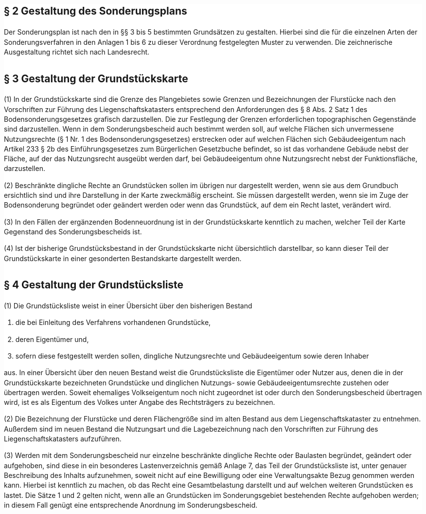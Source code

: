 ## § 2 Gestaltung des Sonderungsplans

Der Sonderungsplan ist nach den in §§ 3 bis 5 bestimmten Grundsätzen zu gestalten. Hierbei sind die für die einzelnen Arten der Sonderungsverfahren in den Anlagen 1 bis 6 zu dieser Verordnung festgelegten Muster zu verwenden. Die zeichnerische Ausgestaltung richtet sich nach Landesrecht.


## § 3 Gestaltung der Grundstückskarte

(1) In der Grundstückskarte sind die Grenze des Plangebietes sowie Grenzen und Bezeichnungen der Flurstücke nach den Vorschriften zur Führung des Liegenschaftskatasters entsprechend den Anforderungen des § 8 Abs. 2 Satz 1 des Bodensonderungsgesetzes grafisch darzustellen. Die zur Festlegung der Grenzen erforderlichen topographischen Gegenstände sind darzustellen. Wenn in dem Sonderungsbescheid auch bestimmt werden soll, auf welche Flächen sich unvermessene Nutzungsrechte (§ 1 Nr. 1 des Bodensonderungsgesetzes) erstrecken oder auf welchen Flächen sich Gebäudeeigentum nach Artikel 233 § 2b des Einführungsgesetzes zum Bürgerlichen Gesetzbuche befindet, so ist das vorhandene Gebäude nebst der Fläche, auf der das Nutzungsrecht ausgeübt werden darf, bei Gebäudeeigentum ohne Nutzungsrecht nebst der Funktionsfläche, darzustellen.

(2) Beschränkte dingliche Rechte an Grundstücken sollen im übrigen nur dargestellt werden, wenn sie aus dem Grundbuch ersichtlich sind und ihre Darstellung in der Karte zweckmäßig erscheint. Sie müssen dargestellt werden, wenn sie im Zuge der Bodensonderung begründet oder geändert werden oder wenn das Grundstück, auf dem ein Recht lastet, verändert wird.

(3) In den Fällen der ergänzenden Bodenneuordnung ist in der Grundstückskarte kenntlich zu machen, welcher Teil der Karte Gegenstand des Sonderungsbescheids ist.

(4) Ist der bisherige Grundstücksbestand in der Grundstückskarte nicht übersichtlich darstellbar, so kann dieser Teil der Grundstückskarte in einer gesonderten Bestandskarte dargestellt werden.


## § 4 Gestaltung der Grundstücksliste

(1) Die Grundstücksliste weist in einer Übersicht über den bisherigen Bestand

1.  die bei Einleitung des Verfahrens vorhandenen Grundstücke,


2.  deren Eigentümer und,


3.  sofern diese festgestellt werden sollen, dingliche Nutzungsrechte und Gebäudeeigentum sowie deren Inhaber



aus. In einer Übersicht über den neuen Bestand weist die Grundstücksliste die Eigentümer oder Nutzer aus, denen die in der Grundstückskarte bezeichneten Grundstücke und dinglichen Nutzungs- sowie Gebäudeeigentumsrechte zustehen oder übertragen werden. Soweit ehemaliges Volkseigentum noch nicht zugeordnet ist oder durch den Sonderungsbescheid übertragen wird, ist es als Eigentum des Volkes unter Angabe des Rechtsträgers zu bezeichnen.

(2) Die Bezeichnung der Flurstücke und deren Flächengröße sind im alten Bestand aus dem Liegenschaftskataster zu entnehmen. Außerdem sind im neuen Bestand die Nutzungsart und die Lagebezeichnung nach den Vorschriften zur Führung des Liegenschaftskatasters aufzuführen.

(3) Werden mit dem Sonderungsbescheid nur einzelne beschränkte dingliche Rechte oder Baulasten begründet, geändert oder aufgehoben, sind diese in ein besonderes Lastenverzeichnis gemäß Anlage 7, das Teil der Grundstücksliste ist, unter genauer Beschreibung des Inhalts aufzunehmen, soweit nicht auf eine Bewilligung oder eine Verwaltungsakte Bezug genommen werden kann. Hierbei ist kenntlich zu machen, ob das Recht eine Gesamtbelastung darstellt und auf welchen weiteren Grundstücken es lastet. Die Sätze 1 und 2 gelten nicht, wenn alle an Grundstücken im Sonderungsgebiet bestehenden Rechte aufgehoben werden; in diesem Fall genügt eine entsprechende Anordnung im Sonderungsbescheid.
